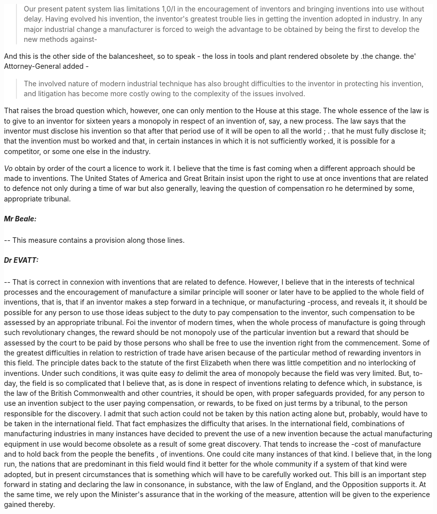  >Our present patent system lias limitations 1,0/I in the encouragement of inventors and bringing inventions into use without delay. Having evolved his invention, the inventor's greatest trouble lies in getting the invention adopted in industry. In any major industrial change a manufacturer is forced to weigh the advantage to be obtained by being the first to develop the new methods against- 

And this is the other side of the balancesheet, so to speak - the loss in tools and plant rendered obsolete by .the change. the' Attorney-General added - 

  >The involved nature of modern industrial technique has also brought difficulties to the inventor in protecting his invention, and litigation has become more costly owing to the complexity of the issues involved. 

That raises the broad question which, however, one can only mention to the House at this stage. The whole essence of the law is to give to an inventor for sixteen years a monopoly in respect of an invention of, say, a new process. The law says that the inventor must disclose his invention so that after that period use of it will be open to all the world ; . that he must fully disclose it; that the invention must bo worked and that, in certain instances in which it is not sufficiently worked, it is possible for a competitor, or some one else in the industry. 


 *Vo* obtain by order of the court a licence to work it. I believe that the time is fast coming when a different approach should be made to inventions. The United States of America and Great Britain insist upon the right to use at once inventions that are related to defence not only during a time of war  but  also generally, leaving the question of compensation ro he determined by some, appropriate tribunal. 

##### Mr Beale:

-- This measure contains a provision along those lines. 

##### Dr EVATT:

-- That is correct in connexion with inventions that are related to defence. However, I believe that in the interests of technical processes and the encouragement of manufacture a similar principle will sooner or later have to be applied to the whole field of inventions, that is, that if an inventor makes a step forward in a technique, or manufacturing -process, and reveals it, it should be possible for any person to use those ideas subject to the duty to pay compensation to the inventor, such compensation to be assessed by an appropriate tribunal. Foi the inventor of modern times, when the whole process of manufacture is going through such revolutionary changes, the reward should be not monopoly use of the particular invention but a reward that should be assessed by the court to be paid by those persons who shall be free to use the invention right from the commencement. Some of the greatest difficulties in relation to restriction of trade have arisen because of the particular method of rewarding inventors in this field. The principle dates back to the statute of the first Elizabeth when there was little competition and no interlocking of inventions. Under such conditions, it was quite easy  *to*  delimit the area of monopoly because the field was very limited. But, to-day, the field is so complicated that I believe that, as is done in respect of inventions relating to defence which, in substance, is the law of the British Commonwealth and other countries, it should be open, with proper safeguards provided, for any person to use an invention subject to the user paying compensation, or rewards, to be fixed on just terms by a tribunal, to the person responsible for the discovery. I admit that such action could not be taken by this nation acting alone but, probably, would have to be taken in the international field. That fact emphasizes the difficulty that arises. In the international field, combinations of manufacturing industries in many instances have decided to prevent the use of a new invention because the actual manufacturing equipment in use would become obsolete as a result of some great discovery. That tends to increase the -cost of manufacture and to  hold  back  from  the people  the benefits , of inventions. One could cite many instances of that kind. I believe that, in the long run, the nations that are predominant in this field would find it better for the whole community if a system of that kind were adopted, but in present circumstances that is something which will have to be carefully worked out. This bill is an important step forward in stating and declaring the law in consonance, in substance, with the law of England, and the Opposition supports it. At the same time, we rely upon the Minister's assurance that in the working of the measure, attention will be given to the experience gained thereby. 
